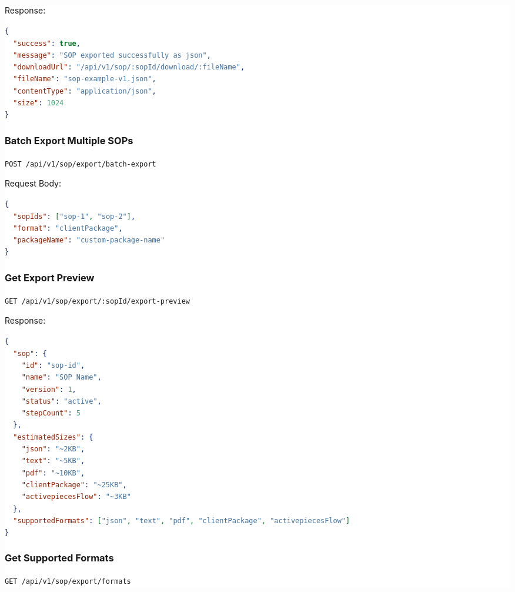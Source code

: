 Response:
```json
{
  "success": true,
  "message": "SOP exported successfully as json",
  "downloadUrl": "/api/v1/sop/:sopId/download/:fileName",
  "fileName": "sop-example-v1.json",
  "contentType": "application/json",
  "size": 1024
}
```

### Batch Export Multiple SOPs
```
POST /api/v1/sop/export/batch-export
```

Request Body:
```json
{
  "sopIds": ["sop-1", "sop-2"],
  "format": "clientPackage",
  "packageName": "custom-package-name"
}
```

### Get Export Preview
```
GET /api/v1/sop/export/:sopId/export-preview
```

Response:
```json
{
  "sop": {
    "id": "sop-id",
    "name": "SOP Name",
    "version": 1,
    "status": "active",
    "stepCount": 5
  },
  "estimatedSizes": {
    "json": "~2KB",
    "text": "~5KB",
    "pdf": "~10KB",
    "clientPackage": "~25KB",
    "activepiecesFlow": "~3KB"
  },
  "supportedFormats": ["json", "text", "pdf", "clientPackage", "activepiecesFlow"]
}
```

### Get Supported Formats
```
GET /api/v1/sop/export/formats
```
